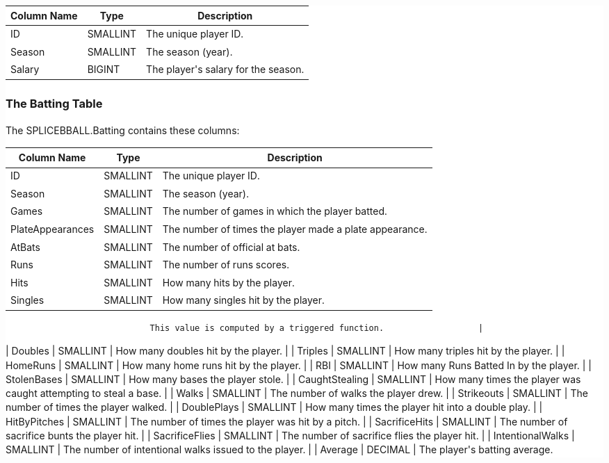 | Column Name | Type     | Description                         |
|-------------|----------|-------------------------------------|
| ID          | SMALLINT | The unique player ID.               |
| Season      | SMALLINT | The season (year).                  |
| Salary      | BIGINT   | The player's salary for the season. |

### The Batting Table

The <span class="AppCommand">SPLICEBBALL.Batting</span> contains these columns:

| Column Name        | Type     | Description                                                      |
|--------------------|----------|------------------------------------------------------------------|
| ID                 | SMALLINT | The unique player ID.                                            |
| Season             | SMALLINT | The season (year).                                               |
| Games              | SMALLINT | The number of games in which the player batted.                  |
| PlateAppearances   | SMALLINT | The number of times the player made a plate appearance.          |
| AtBats             | SMALLINT | The number of official at bats.                                  |
| Runs               | SMALLINT | The number of runs scores.                                       |
| Hits               | SMALLINT | How many hits by the player.                                     |
| Singles            | SMALLINT | How many singles hit by the player.                              
                                                                                                   
                                 This value is computed by a triggered function.                   |
| Doubles            | SMALLINT | How many doubles hit by the player.                              |
| Triples            | SMALLINT | How many triples hit by the player.                              |
| HomeRuns           | SMALLINT | How many home runs hit by the player.                            |
| RBI                | SMALLINT | How many Runs Batted In by the player.                           |
| StolenBases        | SMALLINT | How many bases the player stole.                                 |
| CaughtStealing     | SMALLINT | How many times the player was caught attempting to steal a base. |
| Walks              | SMALLINT | The number of walks the player drew.                             |
| Strikeouts         | SMALLINT | The number of times the player walked.                           |
| DoublePlays        | SMALLINT | How many times the player hit into a double play.                |
| HitByPitches       | SMALLINT | The number of times the player was hit by a pitch.               |
| SacrificeHits      | SMALLINT | The number of sacrifice bunts the player hit.                    |
| SacrificeFlies     | SMALLINT | The number of sacrifice flies the player hit.                    |
| IntentionalWalks   | SMALLINT | The number of intentional walks issued to the player.            |
| Average            | DECIMAL  | The player's batting average.                                    
                                                                                                   
